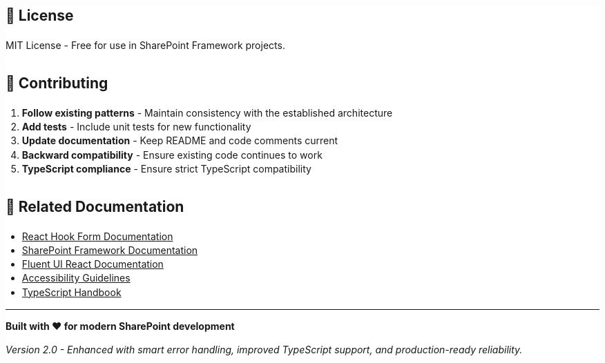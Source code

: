 ## 📄 License

MIT License - Free for use in SharePoint Framework projects.

## 🤝 Contributing

1. **Follow existing patterns** - Maintain consistency with the established architecture
2. **Add tests** - Include unit tests for new functionality
3. **Update documentation** - Keep README and code comments current
4. **Backward compatibility** - Ensure existing code continues to work
5. **TypeScript compliance** - Ensure strict TypeScript compatibility

## 🔗 Related Documentation

- [React Hook Form Documentation](https://react-hook-form.com/)
- [SharePoint Framework Documentation](https://docs.microsoft.com/en-us/sharepoint/dev/spfx/)
- [Fluent UI React Documentation](https://developer.microsoft.com/en-us/fluentui)
- [Accessibility Guidelines](https://www.w3.org/WAI/WCAG21/quickref/)
- [TypeScript Handbook](https://www.typescriptlang.org/docs/)

---

**Built with ❤️ for modern SharePoint development**

*Version 2.0 - Enhanced with smart error handling, improved TypeScript support, and production-ready reliability.*

